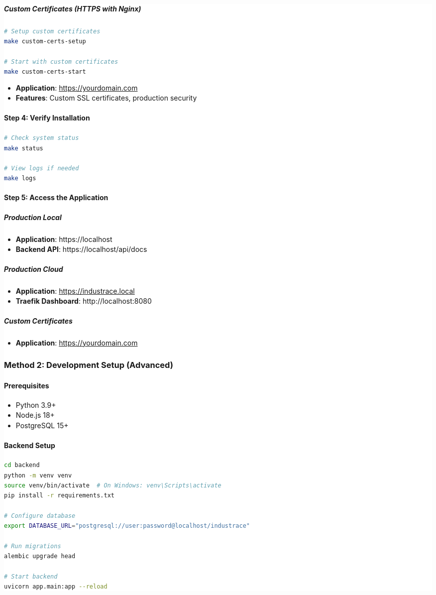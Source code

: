 ##### **Custom Certificates** (HTTPS with Nginx)
```bash
# Setup custom certificates
make custom-certs-setup

# Start with custom certificates
make custom-certs-start
```
- **Application**: https://yourdomain.com
- **Features**: Custom SSL certificates, production security

#### Step 4: Verify Installation
```bash
# Check system status
make status

# View logs if needed
make logs
```

#### Step 5: Access the Application

##### **Production Local**
- **Application**: https://localhost
- **Backend API**: https://localhost/api/docs

##### **Production Cloud**
- **Application**: https://industrace.local
- **Traefik Dashboard**: http://localhost:8080

##### **Custom Certificates**
- **Application**: https://yourdomain.com

### Method 2: Development Setup (Advanced)

#### Prerequisites
- Python 3.9+
- Node.js 18+
- PostgreSQL 15+

#### Backend Setup
```bash
cd backend
python -m venv venv
source venv/bin/activate  # On Windows: venv\Scripts\activate
pip install -r requirements.txt

# Configure database
export DATABASE_URL="postgresql://user:password@localhost/industrace"

# Run migrations
alembic upgrade head

# Start backend
uvicorn app.main:app --reload
```
